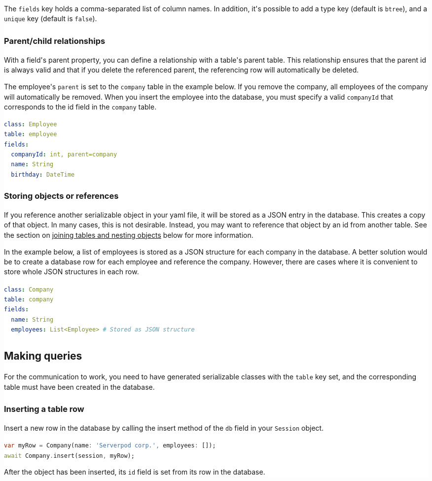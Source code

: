 The `fields` key holds a comma-separated list of column names. In addition, it's possible to add a type key (default is `btree`), and a `unique` key (default is `false`).

### Parent/child relationships
With a field's parent property, you can define a relationship with a table's parent table. This relationship ensures that the parent id is always valid and that if you delete the referenced parent, the referencing row will automatically be deleted.

The employee's `parent` is set to the `company` table in the example below. If you remove the company, all employees of the company will automatically be removed. When you insert the employee into the database, you must specify a valid `companyId` that corresponds to the id field in the `company` table.

```yaml
class: Employee
table: employee
fields:
  companyId: int, parent=company
  name: String
  birthday: DateTime
```

### Storing objects or references
If you reference another serializable object in your yaml file, it will be stored as a JSON entry in the database. This creates a copy of that object. In many cases, this is not desirable. Instead, you may want to reference that object by an id from another table. See the section on [joining tables and nesting objects](#joining-tables-and-nesting-objects) below for more information.

In the example below, a list of employees is stored as a JSON structure for each company in the database. A better solution would be to create a database row for each employee and reference the company. However, there are cases where it is convenient to store whole JSON structures in each row.

```yaml
class: Company
table: company
fields:
  name: String
  employees: List<Employee> # Stored as JSON structure
```

## Making queries
For the communication to work, you need to have generated serializable classes with the `table` key set, and the corresponding table must have been created in the database.

### Inserting a table row
Insert a new row in the database by calling the insert method of the `db` field in your `Session` object.

```dart
var myRow = Company(name: 'Serverpod corp.', employees: []);
await Company.insert(session, myRow);
```

After the object has been inserted, its `id` field is set from its row in the database.
